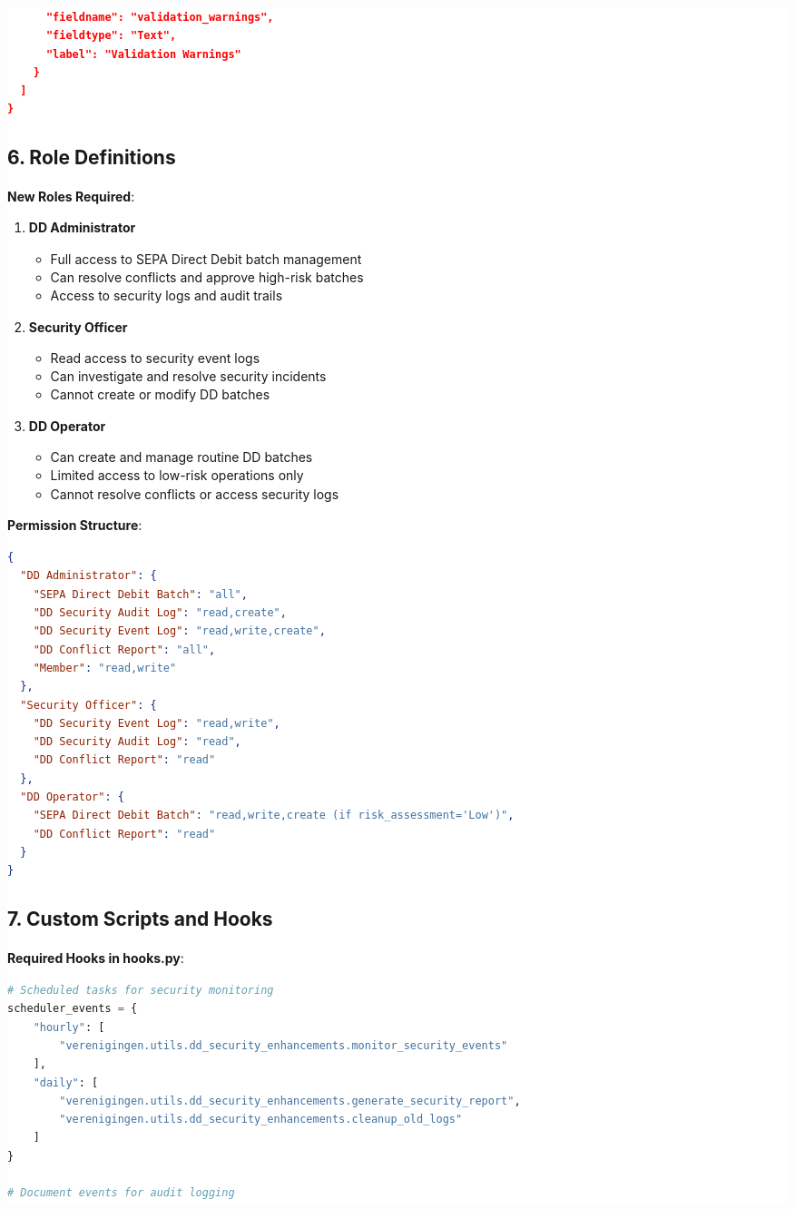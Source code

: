 ```json
      "fieldname": "validation_warnings",
      "fieldtype": "Text",
      "label": "Validation Warnings"
    }
  ]
}
```

## 6. Role Definitions

**New Roles Required**:

1. **DD Administrator**
   - Full access to SEPA Direct Debit batch management
   - Can resolve conflicts and approve high-risk batches
   - Access to security logs and audit trails

2. **Security Officer**
   - Read access to security event logs
   - Can investigate and resolve security incidents
   - Cannot create or modify DD batches

3. **DD Operator**
   - Can create and manage routine DD batches
   - Limited access to low-risk operations only
   - Cannot resolve conflicts or access security logs

**Permission Structure**:
```json
{
  "DD Administrator": {
    "SEPA Direct Debit Batch": "all",
    "DD Security Audit Log": "read,create",
    "DD Security Event Log": "read,write,create",
    "DD Conflict Report": "all",
    "Member": "read,write"
  },
  "Security Officer": {
    "DD Security Event Log": "read,write",
    "DD Security Audit Log": "read",
    "DD Conflict Report": "read"
  },
  "DD Operator": {
    "SEPA Direct Debit Batch": "read,write,create (if risk_assessment='Low')",
    "DD Conflict Report": "read"
  }
}
```

## 7. Custom Scripts and Hooks

**Required Hooks in hooks.py**:
```python
# Scheduled tasks for security monitoring
scheduler_events = {
    "hourly": [
        "verenigingen.utils.dd_security_enhancements.monitor_security_events"
    ],
    "daily": [
        "verenigingen.utils.dd_security_enhancements.generate_security_report",
        "verenigingen.utils.dd_security_enhancements.cleanup_old_logs"
    ]
}

# Document events for audit logging
```